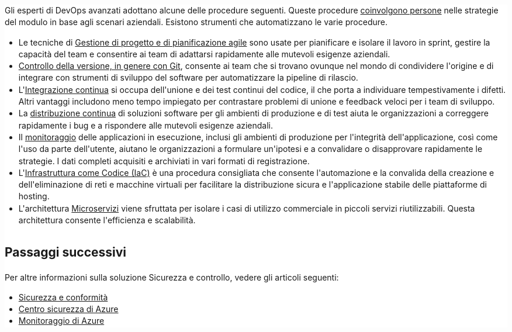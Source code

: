 Gli esperti di DevOps avanzati adottano alcune delle procedure seguenti. Queste procedure [coinvolgono persone](https://www.visualstudio.com/learn/what-is-devops-culture/) nelle strategie del modulo in base agli scenari aziendali. Esistono strumenti che automatizzano le varie procedure.

- Le tecniche di [Gestione di progetto e di pianificazione agile](https://www.visualstudio.com/learn/what-is-agile/) sono usate per pianificare e isolare il lavoro in sprint, gestire la capacità del team e consentire ai team di adattarsi rapidamente alle mutevoli esigenze aziendali.
- [Controllo della versione, in genere con Git](https://www.visualstudio.com/learn/what-is-git/), consente ai team che si trovano ovunque nel mondo di condividere l'origine e di integrare con strumenti di sviluppo del software per automatizzare la pipeline di rilascio.
- L'[Integrazione continua](https://www.visualstudio.com/learn/what-is-continuous-integration/) si occupa dell'unione e dei test continui del codice, il che porta a individuare tempestivamente i difetti.  Altri vantaggi includono meno tempo impiegato per contrastare problemi di unione e feedback veloci per i team di sviluppo.
- La [distribuzione continua](https://www.visualstudio.com/learn/what-is-continuous-delivery/) di soluzioni software per gli ambienti di produzione e di test aiuta le organizzazioni a correggere rapidamente i bug e a rispondere alle mutevoli esigenze aziendali.
- Il [monitoraggio](https://www.visualstudio.com/learn/what-is-monitoring/) delle applicazioni in esecuzione, inclusi gli ambienti di produzione per l'integrità dell'applicazione, così come l'uso da parte dell'utente, aiutano le organizzazioni a formulare un'ipotesi e a convalidare o disapprovare rapidamente le strategie.  I dati completi acquisiti e archiviati in vari formati di registrazione.
- L'[Infrastruttura come Codice (IaC)](https://www.visualstudio.com/learn/what-is-infrastructure-as-code/) è una procedura consigliata che consente l'automazione e la convalida della creazione e dell'eliminazione di reti e macchine virtuali per facilitare la distribuzione sicura e l'applicazione stabile delle piattaforme di hosting.
- L'architettura [Microservizi](https://www.visualstudio.com/learn/what-are-microservices/) viene sfruttata per isolare i casi di utilizzo commerciale in piccoli servizi riutilizzabili.  Questa architettura consente l'efficienza e scalabilità.

## <a name="next-steps"></a>Passaggi successivi

Per altre informazioni sulla soluzione Sicurezza e controllo, vedere gli articoli seguenti:

- [Sicurezza e conformità](https://www.microsoft.com/cloud-platform/security-and-compliance)
- [Centro sicurezza di Azure](/azure/security-center/security-center-intro)
- [Monitoraggio di Azure](/azure/azure-monitor/overview)
